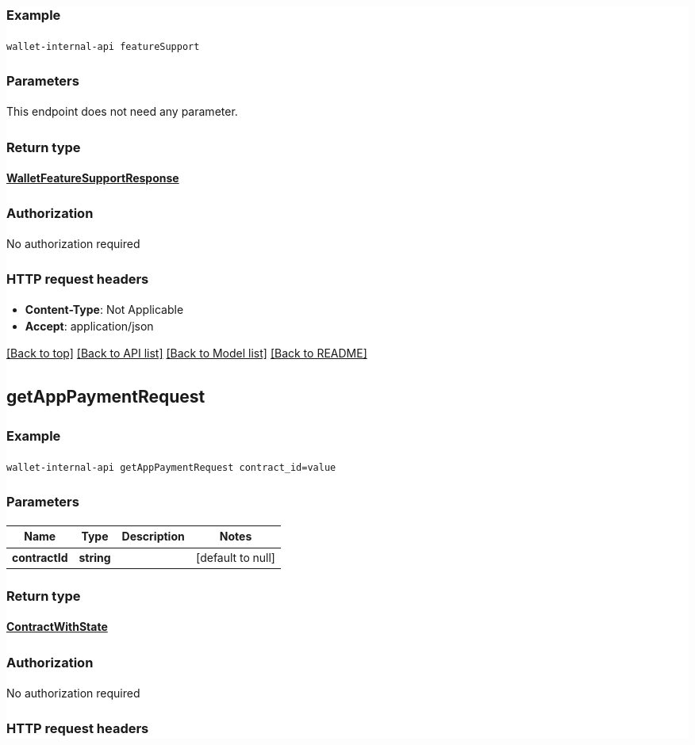 

### Example

```bash
wallet-internal-api featureSupport
```

### Parameters

This endpoint does not need any parameter.

### Return type

[**WalletFeatureSupportResponse**](WalletFeatureSupportResponse.md)

### Authorization

No authorization required

### HTTP request headers

- **Content-Type**: Not Applicable
- **Accept**: application/json

[[Back to top]](#) [[Back to API list]](../README.md#documentation-for-api-endpoints) [[Back to Model list]](../README.md#documentation-for-models) [[Back to README]](../README.md)


## getAppPaymentRequest



### Example

```bash
wallet-internal-api getAppPaymentRequest contract_id=value
```

### Parameters


Name | Type | Description  | Notes
------------- | ------------- | ------------- | -------------
 **contractId** | **string** |  | [default to null]

### Return type

[**ContractWithState**](ContractWithState.md)

### Authorization

No authorization required

### HTTP request headers
